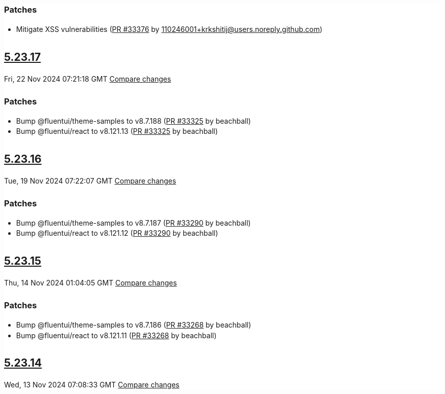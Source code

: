 ### Patches

- Mitigate XSS vulnerabilities ([PR #33376](https://github.com/microsoft/fluentui/pull/33376) by 110246001+krkshitij@users.noreply.github.com)

## [5.23.17](https://github.com/microsoft/fluentui/tree/@fluentui/react-charting_v5.23.17)

Fri, 22 Nov 2024 07:21:18 GMT 
[Compare changes](https://github.com/microsoft/fluentui/compare/@fluentui/react-charting_v5.23.16..@fluentui/react-charting_v5.23.17)

### Patches

- Bump @fluentui/theme-samples to v8.7.188 ([PR #33325](https://github.com/microsoft/fluentui/pull/33325) by beachball)
- Bump @fluentui/react to v8.121.13 ([PR #33325](https://github.com/microsoft/fluentui/pull/33325) by beachball)

## [5.23.16](https://github.com/microsoft/fluentui/tree/@fluentui/react-charting_v5.23.16)

Tue, 19 Nov 2024 07:22:07 GMT 
[Compare changes](https://github.com/microsoft/fluentui/compare/@fluentui/react-charting_v5.23.15..@fluentui/react-charting_v5.23.16)

### Patches

- Bump @fluentui/theme-samples to v8.7.187 ([PR #33290](https://github.com/microsoft/fluentui/pull/33290) by beachball)
- Bump @fluentui/react to v8.121.12 ([PR #33290](https://github.com/microsoft/fluentui/pull/33290) by beachball)

## [5.23.15](https://github.com/microsoft/fluentui/tree/@fluentui/react-charting_v5.23.15)

Thu, 14 Nov 2024 01:04:05 GMT 
[Compare changes](https://github.com/microsoft/fluentui/compare/@fluentui/react-charting_v5.23.14..@fluentui/react-charting_v5.23.15)

### Patches

- Bump @fluentui/theme-samples to v8.7.186 ([PR #33268](https://github.com/microsoft/fluentui/pull/33268) by beachball)
- Bump @fluentui/react to v8.121.11 ([PR #33268](https://github.com/microsoft/fluentui/pull/33268) by beachball)

## [5.23.14](https://github.com/microsoft/fluentui/tree/@fluentui/react-charting_v5.23.14)

Wed, 13 Nov 2024 07:08:33 GMT 
[Compare changes](https://github.com/microsoft/fluentui/compare/@fluentui/react-charting_v5.23.13..@fluentui/react-charting_v5.23.14)
